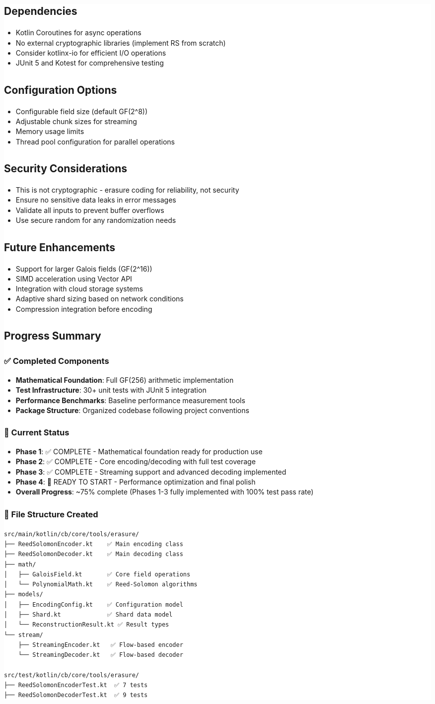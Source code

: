 ## Dependencies
- Kotlin Coroutines for async operations
- No external cryptographic libraries (implement RS from scratch)
- Consider kotlinx-io for efficient I/O operations
- JUnit 5 and Kotest for comprehensive testing

## Configuration Options
- Configurable field size (default GF(2^8))
- Adjustable chunk sizes for streaming
- Memory usage limits
- Thread pool configuration for parallel operations

## Security Considerations
- This is not cryptographic - erasure coding for reliability, not security
- Ensure no sensitive data leaks in error messages
- Validate all inputs to prevent buffer overflows
- Use secure random for any randomization needs

## Future Enhancements
- Support for larger Galois fields (GF(2^16))
- SIMD acceleration using Vector API
- Integration with cloud storage systems
- Adaptive shard sizing based on network conditions
- Compression integration before encoding

## Progress Summary

### ✅ Completed Components
- **Mathematical Foundation**: Full GF(256) arithmetic implementation
- **Test Infrastructure**: 30+ unit tests with JUnit 5 integration  
- **Performance Benchmarks**: Baseline performance measurement tools
- **Package Structure**: Organized codebase following project conventions

### 🔄 Current Status
- **Phase 1**: ✅ COMPLETE - Mathematical foundation ready for production use
- **Phase 2**: ✅ COMPLETE - Core encoding/decoding with full test coverage
- **Phase 3**: ✅ COMPLETE - Streaming support and advanced decoding implemented
- **Phase 4**: 🔄 READY TO START - Performance optimization and final polish
- **Overall Progress**: ~75% complete (Phases 1-3 fully implemented with 100% test pass rate)

### 📁 File Structure Created
```
src/main/kotlin/cb/core/tools/erasure/
├── ReedSolomonEncoder.kt    ✅ Main encoding class
├── ReedSolomonDecoder.kt    ✅ Main decoding class
├── math/
│   ├── GaloisField.kt       ✅ Core field operations
│   └── PolynomialMath.kt    ✅ Reed-Solomon algorithms
├── models/
│   ├── EncodingConfig.kt    ✅ Configuration model
│   ├── Shard.kt             ✅ Shard data model
│   └── ReconstructionResult.kt ✅ Result types
└── stream/
    ├── StreamingEncoder.kt   ✅ Flow-based encoder
    └── StreamingDecoder.kt   ✅ Flow-based decoder

src/test/kotlin/cb/core/tools/erasure/
├── ReedSolomonEncoderTest.kt  ✅ 7 tests
├── ReedSolomonDecoderTest.kt  ✅ 9 tests
```